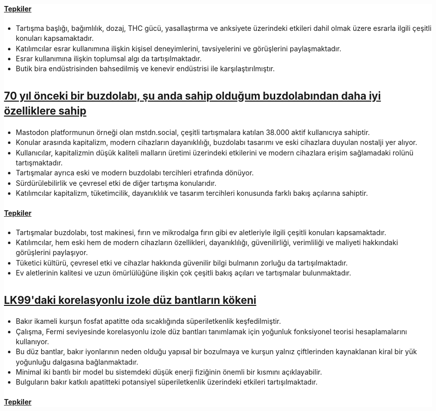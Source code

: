 #### [Tepkiler](https://news.ycombinator.com/item?id=36946104)

- Tartışma başlığı, bağımlılık, dozaj, THC gücü, yasallaştırma ve anksiyete üzerindeki etkileri dahil olmak üzere esrarla ilgili çeşitli konuları kapsamaktadır.
- Katılımcılar esrar kullanımına ilişkin kişisel deneyimlerini, tavsiyelerini ve görüşlerini paylaşmaktadır.
- Esrar kullanımına ilişkin toplumsal algı da tartışılmaktadır.
- Butik bira endüstrisinden bahsedilmiş ve kenevir endüstrisi ile karşılaştırılmıştır.

## [70 yıl önceki bir buzdolabı, şu anda sahip olduğum buzdolabından daha iyi özelliklere sahip](https://mstdn.social/@Pandamoanimum/110808340828034444)

- Mastodon platformunun örneği olan mstdn.social, çeşitli tartışmalara katılan 38.000 aktif kullanıcıya sahiptir.
- Konular arasında kapitalizm, modern cihazların dayanıklılığı, buzdolabı tasarımı ve eski cihazlara duyulan nostalji yer alıyor.
- Kullanıcılar, kapitalizmin düşük kaliteli malların üretimi üzerindeki etkilerini ve modern cihazlara erişim sağlamadaki rolünü tartışmaktadır.
- Tartışmalar ayrıca eski ve modern buzdolabı tercihleri etrafında dönüyor.
- Sürdürülebilirlik ve çevresel etki de diğer tartışma konularıdır.
- Katılımcılar kapitalizm, tüketimcilik, dayanıklılık ve tasarım tercihleri konusunda farklı bakış açılarına sahiptir.

#### [Tepkiler](https://news.ycombinator.com/item?id=36942266)

- Tartışmalar buzdolabı, tost makinesi, fırın ve mikrodalga fırın gibi ev aletleriyle ilgili çeşitli konuları kapsamaktadır.
- Katılımcılar, hem eski hem de modern cihazların özellikleri, dayanıklılığı, güvenilirliği, verimliliği ve maliyeti hakkındaki görüşlerini paylaşıyor.
- Tüketici kültürü, çevresel etki ve cihazlar hakkında güvenilir bilgi bulmanın zorluğu da tartışılmaktadır.
- Ev aletlerinin kalitesi ve uzun ömürlülüğüne ilişkin çok çeşitli bakış açıları ve tartışmalar bulunmaktadır.

## [LK99'daki korelasyonlu izole düz bantların kökeni](https://arxiv.org/abs/2307.16892)

- Bakır ikameli kurşun fosfat apatitte oda sıcaklığında süperiletkenlik keşfedilmiştir.
- Çalışma, Fermi seviyesinde korelasyonlu izole düz bantları tanımlamak için yoğunluk fonksiyonel teorisi hesaplamalarını kullanıyor.
- Bu düz bantlar, bakır iyonlarının neden olduğu yapısal bir bozulmaya ve kurşun yalnız çiftlerinden kaynaklanan kiral bir yük yoğunluğu dalgasına bağlanmaktadır.
- Minimal iki bantlı bir model bu sistemdeki düşük enerji fiziğinin önemli bir kısmını açıklayabilir.
- Bulguların bakır katkılı apatitteki potansiyel süperiletkenlik üzerindeki etkileri tartışılmaktadır.

#### [Tepkiler](https://news.ycombinator.com/item?id=36951815)
